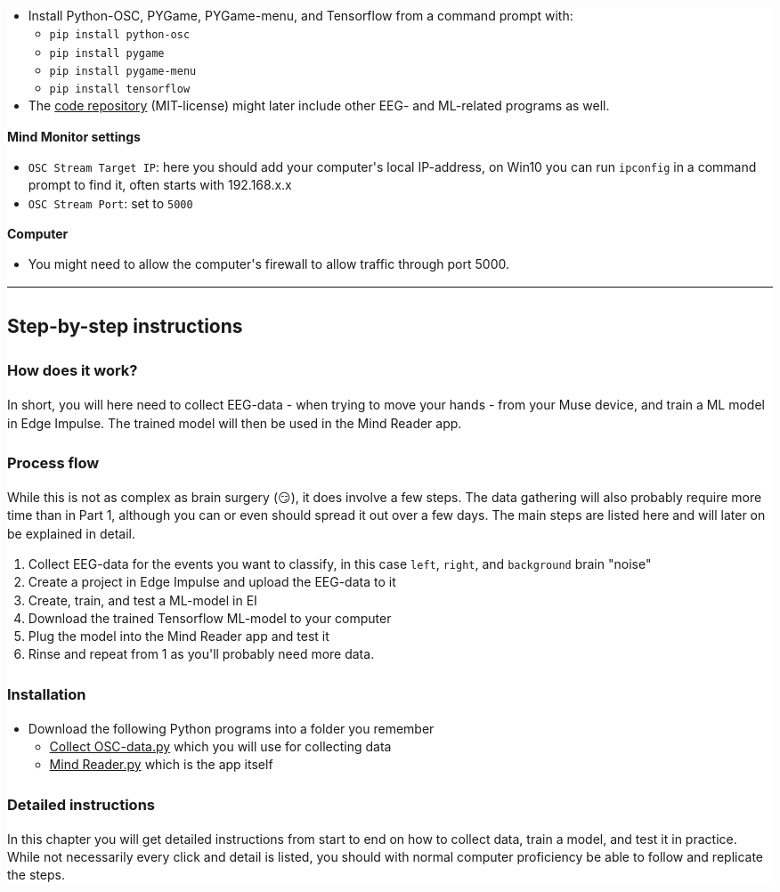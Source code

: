 * Install Python-OSC, PYGame, PYGame-menu, and Tensorflow from a command prompt with:
  * `pip install python-osc`
  * `pip install pygame`
  * `pip install pygame-menu`
  * `pip install tensorflow`
* The [code repository](https://github.com/baljo/Muse-EEG) (MIT-license) might later include other EEG- and ML-related programs as well.

**Mind Monitor settings**

* `OSC Stream Target IP`: here you should add your computer's local IP-address, on Win10 you can run `ipconfig` in a command prompt to find it, often starts with 192.168.x.x
* `OSC Stream Port`: set to `5000`

**Computer**

* You might need to allow the computer's firewall to allow traffic through port 5000.

***

## Step-by-step instructions

### How does it work?

In short, you will here need to collect EEG-data - when trying to move your hands - from your Muse device, and train a ML model in Edge Impulse. The trained model will then be used in the Mind Reader app.

### Process flow

While this is not as complex as brain surgery (:smirk:), it does involve a few steps. The data gathering will also probably require more time than in Part 1, although you can or even should spread it out over a few days. The main steps are listed here and will later on be explained in detail.

1. Collect EEG-data for the events you want to classify, in this case `left`, `right`, and `background` brain "noise"
2. Create a project in Edge Impulse and upload the EEG-data to it
3. Create, train, and test a ML-model in EI
4. Download the trained Tensorflow ML-model to your computer
5. Plug the model into the Mind Reader app and test it
6. Rinse and repeat from 1 as you'll probably need more data.

### Installation

* Download the following Python programs into a folder you remember
  * [Collect OSC-data.py](https://github.com/baljo/Muse-EEG/blob/main/Collect%20OSC-data.py) which you will use for collecting data
  * [Mind Reader.py](https://github.com/baljo/Muse-EEG/blob/main/Mind%20Reader.py) which is the app itself

### Detailed instructions

In this chapter you will get detailed instructions from start to end on how to collect data, train a model, and test it in practice. While not necessarily every click and detail is listed, you should with normal computer proficiency be able to follow and replicate the steps.
